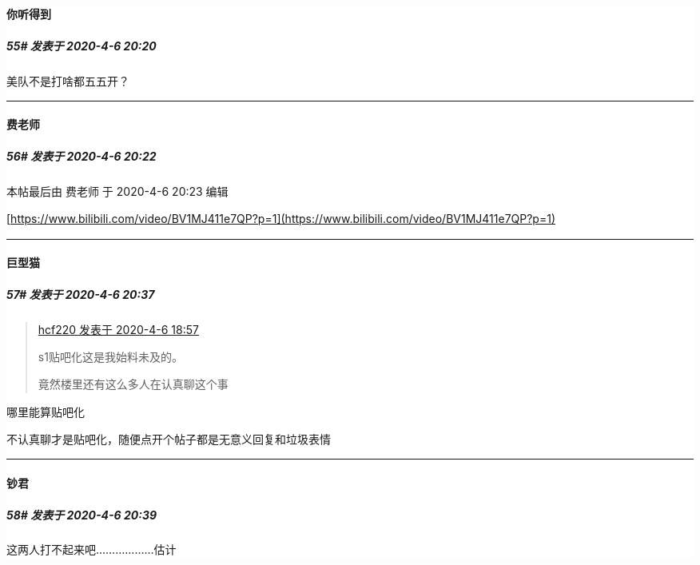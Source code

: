 ####  你听得到  
##### 55#       发表于 2020-4-6 20:20




美队不是打啥都五五开？







*****

####  费老师  
##### 56#       发表于 2020-4-6 20:22



 本帖最后由 费老师 于 2020-4-6 20:23 编辑 

[https://www.bilibili.com/video/BV1MJ411e7QP?p=1](https://www.bilibili.com/video/BV1MJ411e7QP?p=1)







*****

####  巨型猫  
##### 57#       发表于 2020-4-6 20:37



<blockquote><a href="httphttps://bbs.saraba1st.com/2b/forum.php?mod=redirect&amp;goto=findpost&amp;pid=46995217&amp;ptid=1922743" target="_blank">hcf220 发表于 2020-4-6 18:57</a>

s1贴吧化这是我始料未及的。


竟然楼里还有这么多人在认真聊这个事</blockquote>
哪里能算贴吧化

不认真聊才是贴吧化，随便点开个帖子都是无意义回复和垃圾表情







*****

####  钞君  
##### 58#       发表于 2020-4-6 20:39




这两人打不起来吧………………估计




